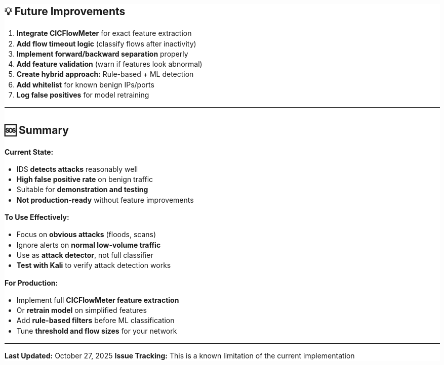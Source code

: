 
## 💡 Future Improvements

1. **Integrate CICFlowMeter** for exact feature extraction
2. **Add flow timeout logic** (classify flows after inactivity)
3. **Implement forward/backward separation** properly
4. **Add feature validation** (warn if features look abnormal)
5. **Create hybrid approach:** Rule-based + ML detection
6. **Add whitelist** for known benign IPs/ports
7. **Log false positives** for model retraining

---

## 🆘 Summary

**Current State:**
- IDS **detects attacks** reasonably well
- **High false positive rate** on benign traffic
- Suitable for **demonstration and testing**
- **Not production-ready** without feature improvements

**To Use Effectively:**
- Focus on **obvious attacks** (floods, scans)
- Ignore alerts on **normal low-volume traffic**
- Use as **attack detector**, not full classifier
- **Test with Kali** to verify attack detection works

**For Production:**
- Implement full **CICFlowMeter feature extraction**
- Or **retrain model** on simplified features
- Add **rule-based filters** before ML classification
- Tune **threshold and flow sizes** for your network

---

**Last Updated:** October 27, 2025
**Issue Tracking:** This is a known limitation of the current implementation
